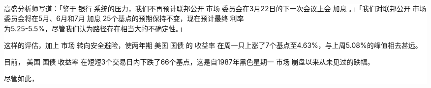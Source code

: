  <p>
  高盛分析师写道：「鉴于
  <ok href="/term/12133">
   银行
  </ok>
  系统的压力，我们不再预计联邦公开
  <ok href="/term/3188">
   市场
  </ok>
  委员会在3月22日的下一次会议上会
  <ok href="/term/16771">
   加息
  </ok>
  。」「我们对联邦公开
  <ok href="/term/3188">
   市场
  </ok>
  委员会将在5月、6月和7月
  <ok href="/term/16771">
   加息
  </ok>
  25个基点的预期保持不变，现在预计最终
  <ok href="/term/118038">
   利率
  </ok>
  为5.25-5.5%，尽管我们认为路径存在相当大的不确定性。」
 </p>
 <p>
  这样的评估，加上
  <ok href="/term/3188">
   市场
  </ok>
  转向安全避险，使两年期
  <ok href="/term/1045">
   美国
  </ok>
  <ok href="/term/20186">
   国债
  </ok>
  的
  <ok href="/term/148105">
   收益率
  </ok>
  在周一只上涨了7个基点至4.63%，与上周5.08%的峰值相去甚远。
 </p>
 <p>
  目前，
  <ok href="/term/1045">
   美国
  </ok>
  <ok href="/term/20186">
   国债
  </ok>
  <ok href="/term/148105">
   收益率
  </ok>
  在短短3个交易日内下跌了66个基点，这是自1987年黑色星期一
  <ok href="/term/3188">
   市场
  </ok>
  崩盘以来从未见过的跌幅。
 </p>
 <p>
  尽管如此，